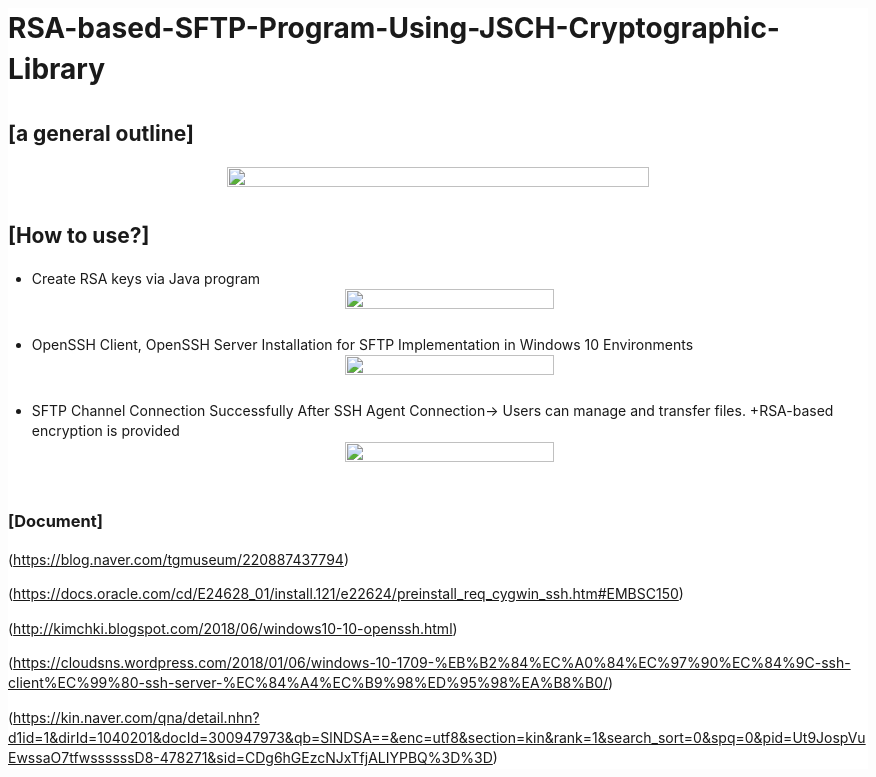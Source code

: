 # RSA-based-SFTP-Program-Using-JSCH-Cryptographic-Library

## [a general outline]
  <center><img src="https://user-images.githubusercontent.com/21208735/71897426-e7fb8800-3199-11ea-9838-d6b9dd289ce4.png" width="70%" height="70%"></center>

## [How to use?]
 - Create RSA keys via Java program
   <br><center><img src="https://user-images.githubusercontent.com/21208735/71897427-e8941e80-3199-11ea-9823-c97e187ef669.png" width="50%" height="50%"></center><br>
 - OpenSSH Client, OpenSSH Server Installation for SFTP Implementation in Windows 10 Environments
   <br><center><img src="https://user-images.githubusercontent.com/21208735/71897428-e8941e80-3199-11ea-8df9-3843d32ca3db.png" width="50%" height="50%"></center><br>
 - SFTP Channel Connection Successfully After SSH Agent Connection-> Users can manage and transfer files. +RSA-based encryption is provided
  <br><center><img src="https://user-images.githubusercontent.com/21208735/71897429-e8941e80-3199-11ea-9361-d45fbbadf046.png" width="50%" height="50%"></center><br>

### [Document]
(https://blog.naver.com/tgmuseum/220887437794)

(https://docs.oracle.com/cd/E24628_01/install.121/e22624/preinstall_req_cygwin_ssh.htm#EMBSC150)

(http://kimchki.blogspot.com/2018/06/windows10-10-openssh.html)

(https://cloudsns.wordpress.com/2018/01/06/windows-10-1709-%EB%B2%84%EC%A0%84%EC%97%90%EC%84%9C-ssh-client%EC%99%80-ssh-server-%EC%84%A4%EC%B9%98%ED%95%98%EA%B8%B0/)

(https://kin.naver.com/qna/detail.nhn?d1id=1&dirId=1040201&docId=300947973&qb=SlNDSA==&enc=utf8&section=kin&rank=1&search_sort=0&spq=0&pid=Ut9JospVuEwssaO7tfwssssssD8-478271&sid=CDg6hGEzcNJxTfjALIYPBQ%3D%3D)

